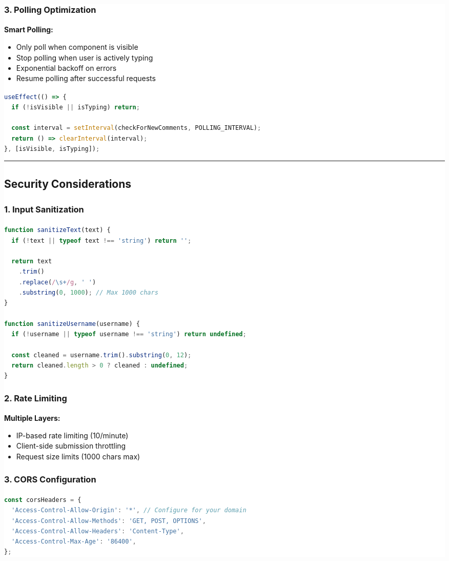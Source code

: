 ### 3. Polling Optimization

**Smart Polling:**
- Only poll when component is visible
- Stop polling when user is actively typing
- Exponential backoff on errors
- Resume polling after successful requests

```typescript
useEffect(() => {
  if (!isVisible || isTyping) return;
  
  const interval = setInterval(checkForNewComments, POLLING_INTERVAL);
  return () => clearInterval(interval);
}, [isVisible, isTyping]);
```

---

## Security Considerations

### 1. Input Sanitization

```javascript
function sanitizeText(text) {
  if (!text || typeof text !== 'string') return '';
  
  return text
    .trim()
    .replace(/\s+/g, ' ')
    .substring(0, 1000); // Max 1000 chars
}

function sanitizeUsername(username) {
  if (!username || typeof username !== 'string') return undefined;
  
  const cleaned = username.trim().substring(0, 12);
  return cleaned.length > 0 ? cleaned : undefined;
}
```

### 2. Rate Limiting

**Multiple Layers:**
- IP-based rate limiting (10/minute)
- Client-side submission throttling
- Request size limits (1000 chars max)

### 3. CORS Configuration

```javascript
const corsHeaders = {
  'Access-Control-Allow-Origin': '*', // Configure for your domain
  'Access-Control-Allow-Methods': 'GET, POST, OPTIONS',
  'Access-Control-Allow-Headers': 'Content-Type',
  'Access-Control-Max-Age': '86400',
};
```
